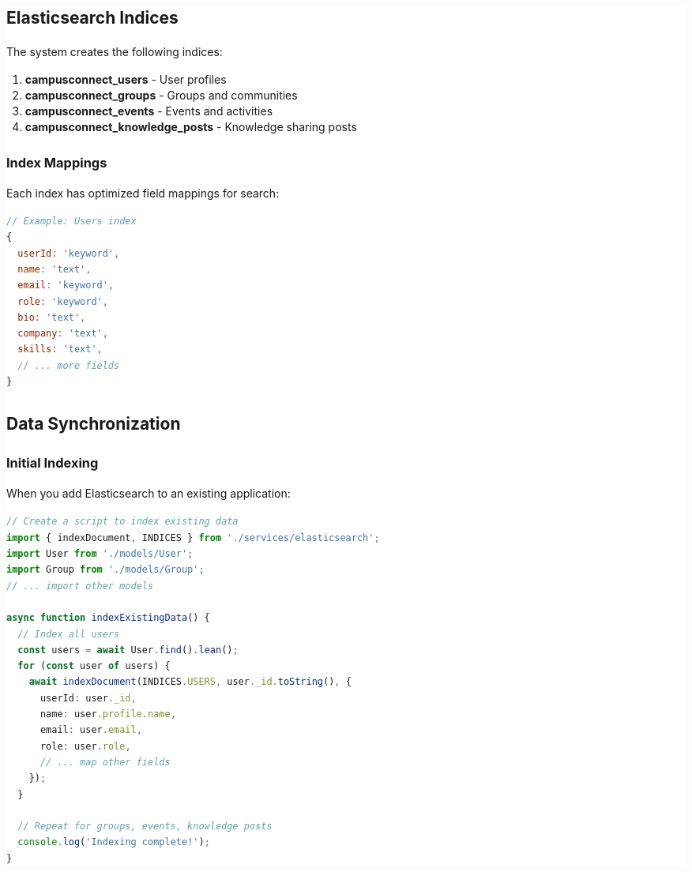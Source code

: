 ## Elasticsearch Indices

The system creates the following indices:

1. **campusconnect_users** - User profiles
2. **campusconnect_groups** - Groups and communities
3. **campusconnect_events** - Events and activities
4. **campusconnect_knowledge_posts** - Knowledge sharing posts

### Index Mappings

Each index has optimized field mappings for search:

```javascript
// Example: Users index
{
  userId: 'keyword',
  name: 'text',
  email: 'keyword',
  role: 'keyword',
  bio: 'text',
  company: 'text',
  skills: 'text',
  // ... more fields
}
```

## Data Synchronization

### Initial Indexing

When you add Elasticsearch to an existing application:

```typescript
// Create a script to index existing data
import { indexDocument, INDICES } from './services/elasticsearch';
import User from './models/User';
import Group from './models/Group';
// ... import other models

async function indexExistingData() {
  // Index all users
  const users = await User.find().lean();
  for (const user of users) {
    await indexDocument(INDICES.USERS, user._id.toString(), {
      userId: user._id,
      name: user.profile.name,
      email: user.email,
      role: user.role,
      // ... map other fields
    });
  }
  
  // Repeat for groups, events, knowledge posts
  console.log('Indexing complete!');
}
```
